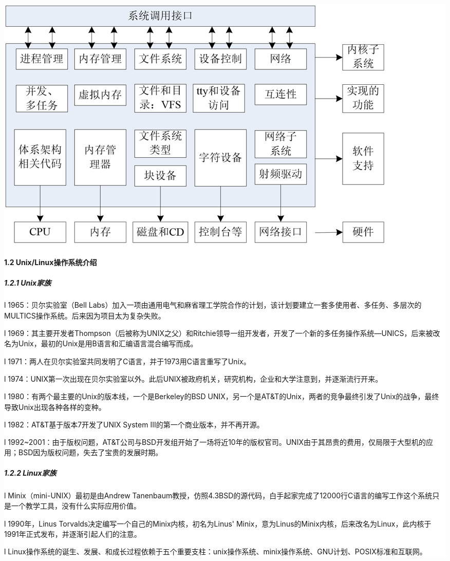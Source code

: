 ![图片1](imagers/clip_image004.png)

 

#### 1.2 Unix/Linux操作系统介绍

##### 1.2.1 Unix家族

l 1965：贝尔实验室（Bell Labs）加入一项由通用电气和麻省理工学院合作的计划，该计划要建立一套多使用者、多任务、多层次的MULTICS操作系统。后来因为项目太为复杂失败。

l 1969：其主要开发者Thompson（后被称为UNIX之父）和Ritchie领导一组开发者，开发了一个新的多任务操作系统—UNICS，后来被改名为Unix，最初的Unix是用B语言和汇编语言混合编写而成。

l 1971：两人在贝尔实验室共同发明了C语言，并于1973用C语言重写了Unix。

l 1974：UNIX第一次出现在贝尔实验室以外。此后UNIX被政府机关，研究机构，企业和大学注意到，并逐渐流行开来。

l 1980：有两个最主要的Unix的版本线，一个是Berkeley的BSD UNIX，另一个是AT&T的Unix，两者的竞争最终引发了Unix的战争，最终导致Unix出现各种各样的变种。

l 1982：AT&T基于版本7开发了UNIX System Ⅲ的第一个商业版本，并不再开源。

l 1992~2001：由于版权问题，AT&T公司与BSD开发组开始了一场将近10年的版权官司。UNIX由于其昂贵的费用，仅局限于大型机的应用；BSD因为版权问题，失去了宝贵的发展时期。

 

##### 1.2.2 Linux家族

l Minix（mini-UNIX）最初是由Andrew Tanenbaum教授，仿照4.3BSD的源代码，白手起家完成了12000行C语言的编写工作这个系统只是一个教学工具，没有什么实际应用价值。

l 1990年，Linus Torvalds决定编写一个自己的Minix内核，初名为Linus' Minix，意为Linus的Minix内核，后来改名为Linux，此内核于1991年正式发布，并逐渐引起人们的注意。

l Linux操作系统的诞生、发展、和成长过程依赖于五个重要支柱：unix操作系统、minix操作系统、GNU计划、POSIX标准和互联网。
